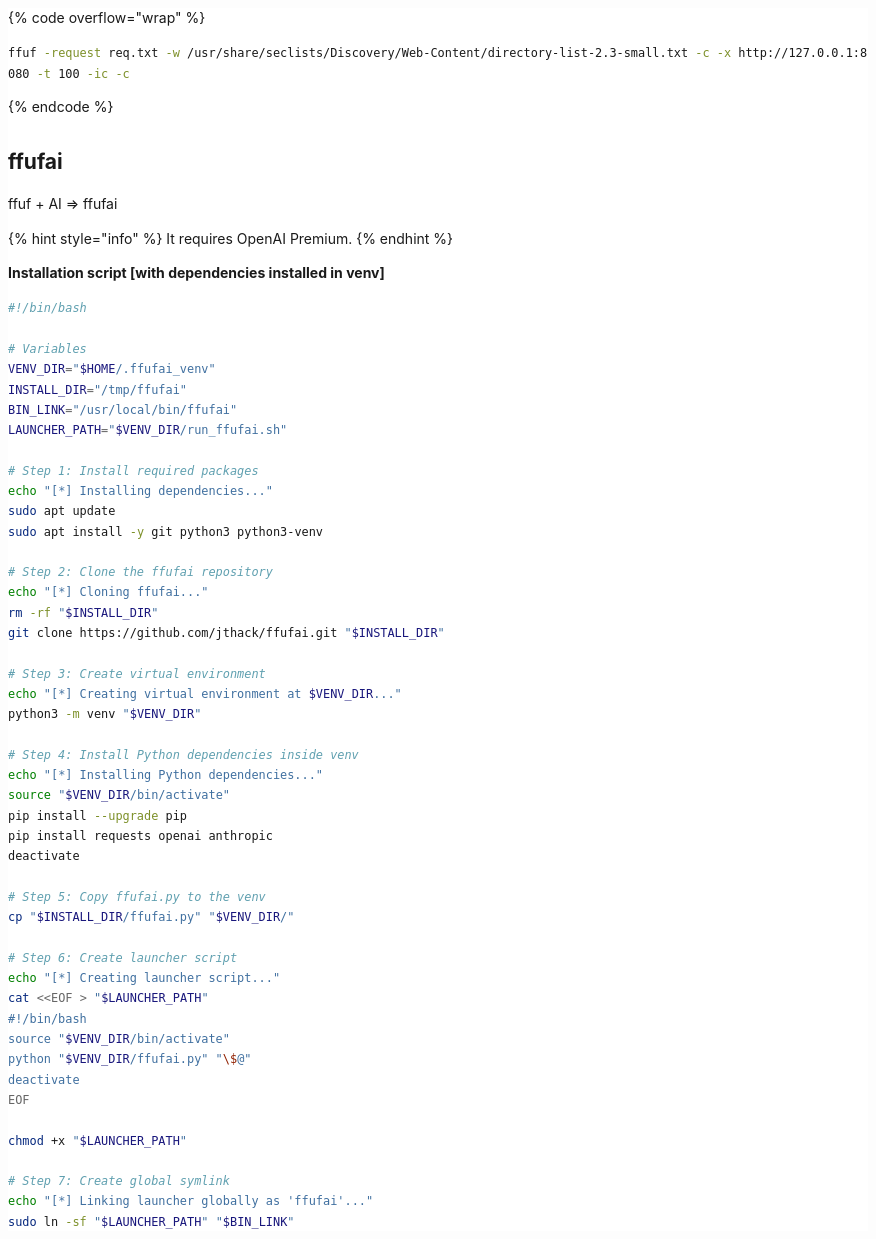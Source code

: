 {% code overflow="wrap" %}
```bash
ffuf -request req.txt -w /usr/share/seclists/Discovery/Web-Content/directory-list-2.3-small.txt -c -x http://127.0.0.1:8080 -t 100 -ic -c
```
{% endcode %}

## ffufai

ffuf + AI ⇒ ffufai

{% hint style="info" %}
It requires OpenAI Premium.&#x20;
{% endhint %}

**Installation script \[with dependencies installed in venv]**

```bash
#!/bin/bash

# Variables
VENV_DIR="$HOME/.ffufai_venv"
INSTALL_DIR="/tmp/ffufai"
BIN_LINK="/usr/local/bin/ffufai"
LAUNCHER_PATH="$VENV_DIR/run_ffufai.sh"

# Step 1: Install required packages
echo "[*] Installing dependencies..."
sudo apt update
sudo apt install -y git python3 python3-venv

# Step 2: Clone the ffufai repository
echo "[*] Cloning ffufai..."
rm -rf "$INSTALL_DIR"
git clone https://github.com/jthack/ffufai.git "$INSTALL_DIR"

# Step 3: Create virtual environment
echo "[*] Creating virtual environment at $VENV_DIR..."
python3 -m venv "$VENV_DIR"

# Step 4: Install Python dependencies inside venv
echo "[*] Installing Python dependencies..."
source "$VENV_DIR/bin/activate"
pip install --upgrade pip
pip install requests openai anthropic
deactivate

# Step 5: Copy ffufai.py to the venv
cp "$INSTALL_DIR/ffufai.py" "$VENV_DIR/"

# Step 6: Create launcher script
echo "[*] Creating launcher script..."
cat <<EOF > "$LAUNCHER_PATH"
#!/bin/bash
source "$VENV_DIR/bin/activate"
python "$VENV_DIR/ffufai.py" "\$@"
deactivate
EOF

chmod +x "$LAUNCHER_PATH"

# Step 7: Create global symlink
echo "[*] Linking launcher globally as 'ffufai'..."
sudo ln -sf "$LAUNCHER_PATH" "$BIN_LINK"

```